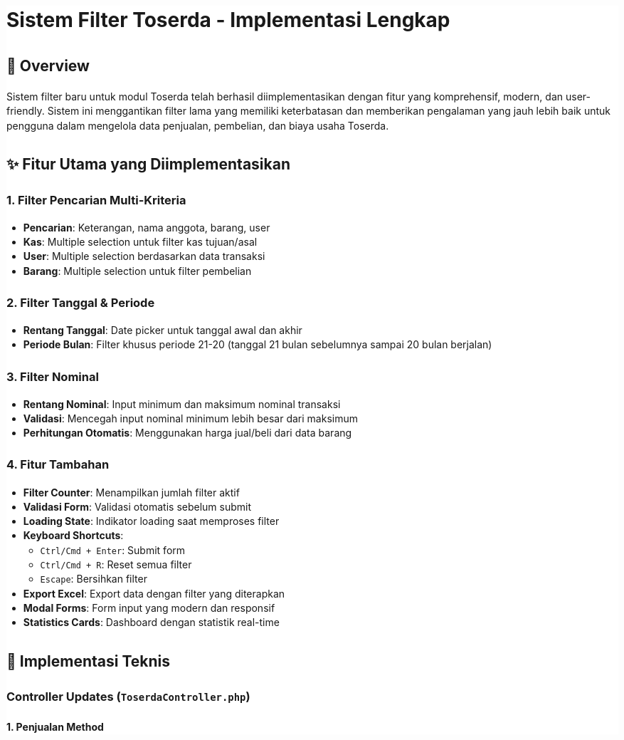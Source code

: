 # Sistem Filter Toserda - Implementasi Lengkap

## 🎯 Overview

Sistem filter baru untuk modul Toserda telah berhasil diimplementasikan dengan fitur yang komprehensif, modern, dan user-friendly. Sistem ini menggantikan filter lama yang memiliki keterbatasan dan memberikan pengalaman yang jauh lebih baik untuk pengguna dalam mengelola data penjualan, pembelian, dan biaya usaha Toserda.

## ✨ Fitur Utama yang Diimplementasikan

### 1. **Filter Pencarian Multi-Kriteria**

-   **Pencarian**: Keterangan, nama anggota, barang, user
-   **Kas**: Multiple selection untuk filter kas tujuan/asal
-   **User**: Multiple selection berdasarkan data transaksi
-   **Barang**: Multiple selection untuk filter pembelian

### 2. **Filter Tanggal & Periode**

-   **Rentang Tanggal**: Date picker untuk tanggal awal dan akhir
-   **Periode Bulan**: Filter khusus periode 21-20 (tanggal 21 bulan sebelumnya sampai 20 bulan berjalan)

### 3. **Filter Nominal**

-   **Rentang Nominal**: Input minimum dan maksimum nominal transaksi
-   **Validasi**: Mencegah input nominal minimum lebih besar dari maksimum
-   **Perhitungan Otomatis**: Menggunakan harga jual/beli dari data barang

### 4. **Fitur Tambahan**

-   **Filter Counter**: Menampilkan jumlah filter aktif
-   **Validasi Form**: Validasi otomatis sebelum submit
-   **Loading State**: Indikator loading saat memproses filter
-   **Keyboard Shortcuts**:
    -   `Ctrl/Cmd + Enter`: Submit form
    -   `Ctrl/Cmd + R`: Reset semua filter
    -   `Escape`: Bersihkan filter
-   **Export Excel**: Export data dengan filter yang diterapkan
-   **Modal Forms**: Form input yang modern dan responsif
-   **Statistics Cards**: Dashboard dengan statistik real-time

## 🔧 Implementasi Teknis

### Controller Updates (`ToserdaController.php`)

#### 1. **Penjualan Method**
